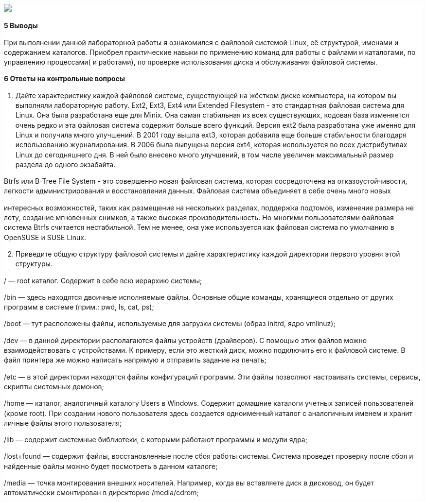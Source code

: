 ![](Aspose.Words.395a67bc-8ac4-4826-8528-b74914be43bc.020.png)

<a name="_page7_x69.00_y341.00"></a>**5  Выводы** 

При выполнении данной лабораторной работы я ознакомился с файловой системой Linux, её структурой, именами и содержанием каталогов. Приобрел практические навыки по применению команд для работы с файлами и каталогами, по управлению процессами( и работами), по проверке использования диска и обслуживания файловой системы. 

<a name="_page7_x69.00_y464.00"></a>**6  Ответы на контрольные вопросы** 

1. Дайте характеристику каждой файловой системе, существующей на жёстком диске компьютера, на котором вы выполняли лабораторную работу. Ext2, Ext3, Ext4 или Extended Filesystem - это стандартная файловая система для Linux. Она была разработана еще для Minix. Она самая стабильная из всех существующих, кодовая база изменяется очень редко и эта файловая система содержит больше всего функций. Версия ext2 была разработана уже именно для Linux и получила много улучшений. В 2001 году вышла ext3, которая добавила еще больше стабильности благодаря использованию журналирования. В 2006 была выпущена версия ext4, которая используется во всех дистрибутивах Linux до сегодняшнего дня. В ней было внесено много улучшений, в том числе увеличен максимальный размер раздела до одного экзабайта. 

Btrfs или B-Tree File System - это совершенно новая файловая система, которая сосредоточена на отказоустойчивости, легкости администрирования и восстановления данных. Файловая система объединяет в себе очень много новых 

интересных возможностей, таких как размещение на нескольких разделах, поддержка подтомов, изменение размера не лету, создание мгновенных снимков, а также высокая производительность. Но многими пользователями файловая система Btrfs считается нестабильной. Тем не менее, она уже используется как файловая система по умолчанию в OpenSUSE и SUSE Linux. 

2. Приведите общую структуру файловой системы и дайте характеристику каждой директории первого уровня этой структуры. 

/ — root каталог. Содержит в себе всю иерархию системы; 

/bin — здесь находятся двоичные исполняемые файлы. Основные общие команды, хранящиеся отдельно от других программ в системе (прим.: pwd, ls, cat, ps); 

/boot — тут расположены файлы, используемые для загрузки системы (образ initrd, ядро vmlinuz); 

/dev — в данной директории располагаются файлы устройств (драйверов). С помощью этих файлов можно взаимодействовать с устройствами. К примеру, если это жесткий диск, можно подключить его к файловой системе. В файл принтера же можно написать напрямую и отправить задание на печать; 

/etc — в этой директории находятся файлы конфигураций программ. Эти файлы позволяют настраивать системы, сервисы, скрипты системных демонов; 

/home — каталог, аналогичный каталогу Users в Windows. Содержит домашние каталоги учетных записей пользователей (кроме root). При создании нового пользователя здесь создается одноименный каталог с аналогичным именем и хранит личные файлы этого пользователя; 

/lib — содержит системные библиотеки, с которыми работают программы и модули ядра; 

/lost+found — содержит файлы, восстановленные после сбоя работы системы. Система проведет проверку после сбоя и найденные файлы можно будет посмотреть в данном каталоге; 

/media — точка монтирования внешних носителей. Например, когда вы вставляете диск в дисковод, он будет автоматически смонтирован в директорию /media/cdrom; 
